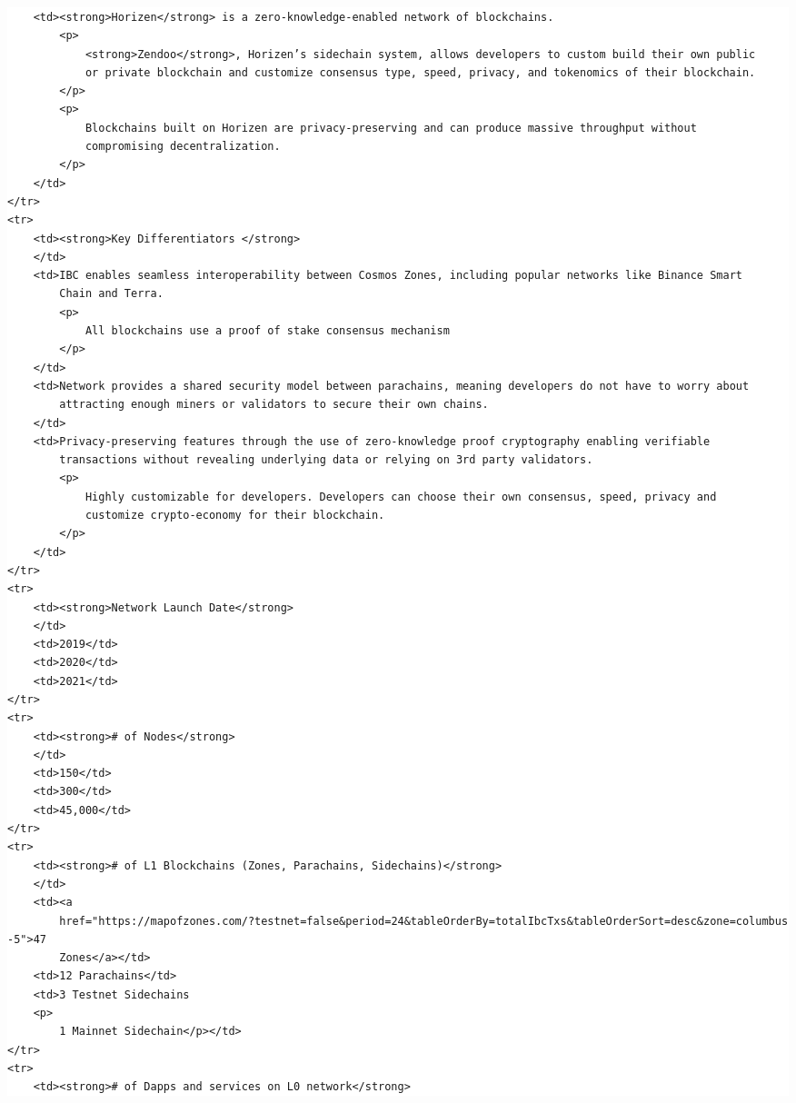         <td><strong>Horizen</strong> is a zero-knowledge-enabled network of blockchains.
            <p>
                <strong>Zendoo</strong>, Horizen’s sidechain system, allows developers to custom build their own public
                or private blockchain and customize consensus type, speed, privacy, and tokenomics of their blockchain.
            </p>
            <p>
                Blockchains built on Horizen are privacy-preserving and can produce massive throughput without
                compromising decentralization.
            </p>
        </td>
    </tr>
    <tr>
        <td><strong>Key Differentiators </strong>
        </td>
        <td>IBC enables seamless interoperability between Cosmos Zones, including popular networks like Binance Smart
            Chain and Terra.
            <p>
                All blockchains use a proof of stake consensus mechanism
            </p>
        </td>
        <td>Network provides a shared security model between parachains, meaning developers do not have to worry about
            attracting enough miners or validators to secure their own chains.
        </td>
        <td>Privacy-preserving features through the use of zero-knowledge proof cryptography enabling verifiable
            transactions without revealing underlying data or relying on 3rd party validators.
            <p>
                Highly customizable for developers. Developers can choose their own consensus, speed, privacy and
                customize crypto-economy for their blockchain.
            </p>
        </td>
    </tr>
    <tr>
        <td><strong>Network Launch Date</strong>
        </td>
        <td>2019</td>
        <td>2020</td>
        <td>2021</td>
    </tr>
    <tr>
        <td><strong># of Nodes</strong>
        </td>
        <td>150</td>
        <td>300</td>
        <td>45,000</td>
    </tr>
    <tr>
        <td><strong># of L1 Blockchains (Zones, Parachains, Sidechains)</strong>
        </td>
        <td><a
            href="https://mapofzones.com/?testnet=false&period=24&tableOrderBy=totalIbcTxs&tableOrderSort=desc&zone=columbus-5">47
            Zones</a></td>
        <td>12 Parachains</td>
        <td>3 Testnet Sidechains
        <p>
            1 Mainnet Sidechain</p></td>
    </tr>
    <tr>
        <td><strong># of Dapps and services on L0 network</strong>